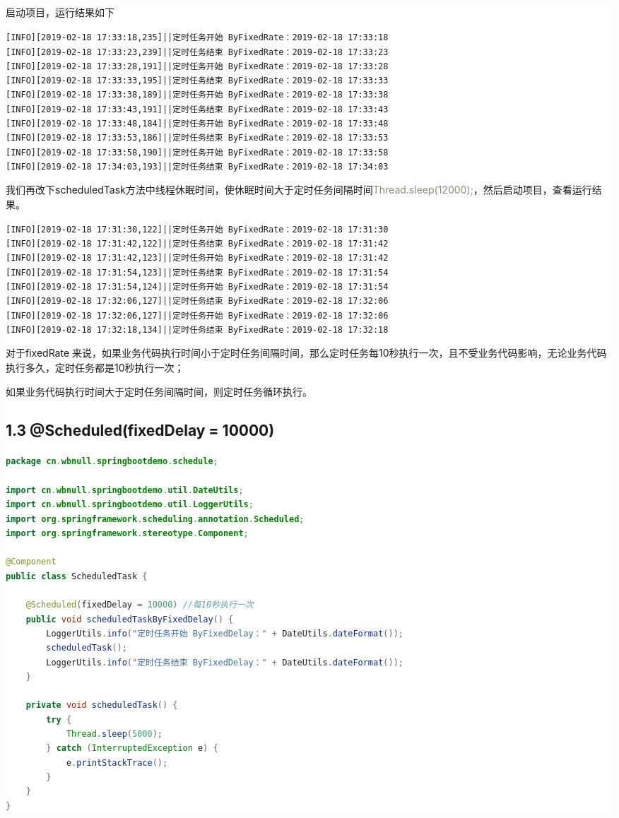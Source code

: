 启动项目，运行结果如下

~~~
[INFO][2019-02-18 17:33:18,235]||定时任务开始 ByFixedRate：2019-02-18 17:33:18
[INFO][2019-02-18 17:33:23,239]||定时任务结束 ByFixedRate：2019-02-18 17:33:23
[INFO][2019-02-18 17:33:28,191]||定时任务开始 ByFixedRate：2019-02-18 17:33:28
[INFO][2019-02-18 17:33:33,195]||定时任务结束 ByFixedRate：2019-02-18 17:33:33
[INFO][2019-02-18 17:33:38,189]||定时任务开始 ByFixedRate：2019-02-18 17:33:38
[INFO][2019-02-18 17:33:43,191]||定时任务结束 ByFixedRate：2019-02-18 17:33:43
[INFO][2019-02-18 17:33:48,184]||定时任务开始 ByFixedRate：2019-02-18 17:33:48
[INFO][2019-02-18 17:33:53,186]||定时任务结束 ByFixedRate：2019-02-18 17:33:53
[INFO][2019-02-18 17:33:58,190]||定时任务开始 ByFixedRate：2019-02-18 17:33:58
[INFO][2019-02-18 17:34:03,193]||定时任务结束 ByFixedRate：2019-02-18 17:34:03
~~~

我们再改下scheduledTask方法中线程休眠时间，使休眠时间大于定时任务间隔时间<font color="8B8B7A">Thread.sleep(12000);</font>，然后启动项目，查看运行结果。

~~~
[INFO][2019-02-18 17:31:30,122]||定时任务开始 ByFixedRate：2019-02-18 17:31:30
[INFO][2019-02-18 17:31:42,122]||定时任务结束 ByFixedRate：2019-02-18 17:31:42
[INFO][2019-02-18 17:31:42,123]||定时任务开始 ByFixedRate：2019-02-18 17:31:42
[INFO][2019-02-18 17:31:54,123]||定时任务结束 ByFixedRate：2019-02-18 17:31:54
[INFO][2019-02-18 17:31:54,124]||定时任务开始 ByFixedRate：2019-02-18 17:31:54
[INFO][2019-02-18 17:32:06,127]||定时任务结束 ByFixedRate：2019-02-18 17:32:06
[INFO][2019-02-18 17:32:06,127]||定时任务开始 ByFixedRate：2019-02-18 17:32:06
[INFO][2019-02-18 17:32:18,134]||定时任务结束 ByFixedRate：2019-02-18 17:32:18
~~~

对于fixedRate 来说，如果业务代码执行时间小于定时任务间隔时间，那么定时任务每10秒执行一次，且不受业务代码影响，无论业务代码执行多久，定时任务都是10秒执行一次；

如果业务代码执行时间大于定时任务间隔时间，则定时任务循环执行。

## 1.3 @Scheduled(fixedDelay = 10000)

~~~java
package cn.wbnull.springbootdemo.schedule;

import cn.wbnull.springbootdemo.util.DateUtils;
import cn.wbnull.springbootdemo.util.LoggerUtils;
import org.springframework.scheduling.annotation.Scheduled;
import org.springframework.stereotype.Component;

@Component
public class ScheduledTask {

    @Scheduled(fixedDelay = 10000) //每10秒执行一次
    public void scheduledTaskByFixedDelay() {
        LoggerUtils.info("定时任务开始 ByFixedDelay：" + DateUtils.dateFormat());
        scheduledTask();
        LoggerUtils.info("定时任务结束 ByFixedDelay：" + DateUtils.dateFormat());
    }

    private void scheduledTask() {
        try {
            Thread.sleep(5000);
        } catch (InterruptedException e) {
            e.printStackTrace();
        }
    }
}
~~~
